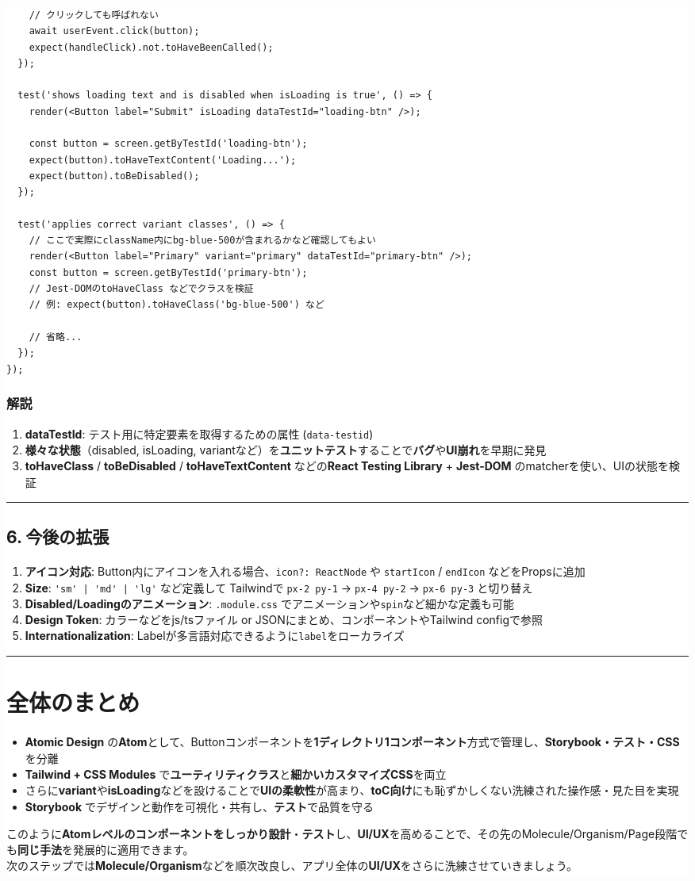 ```tsx
    // クリックしても呼ばれない
    await userEvent.click(button);
    expect(handleClick).not.toHaveBeenCalled();
  });

  test('shows loading text and is disabled when isLoading is true', () => {
    render(<Button label="Submit" isLoading dataTestId="loading-btn" />);
    
    const button = screen.getByTestId('loading-btn');
    expect(button).toHaveTextContent('Loading...');
    expect(button).toBeDisabled();
  });

  test('applies correct variant classes', () => {
    // ここで実際にclassName内にbg-blue-500が含まれるかなど確認してもよい
    render(<Button label="Primary" variant="primary" dataTestId="primary-btn" />);
    const button = screen.getByTestId('primary-btn');
    // Jest-DOMのtoHaveClass などでクラスを検証
    // 例: expect(button).toHaveClass('bg-blue-500') など

    // 省略...
  });
});
```

### 解説

1. **dataTestId**: テスト用に特定要素を取得するための属性 (`data-testid`)
2. **様々な状態**（disabled, isLoading, variantなど）を**ユニットテスト**することで**バグ**や**UI崩れ**を早期に発見
3. **toHaveClass** / **toBeDisabled** / **toHaveTextContent** などの**React Testing Library** + **Jest-DOM** のmatcherを使い、UIの状態を検証

---

## 6. 今後の拡張

1. **アイコン対応**: Button内にアイコンを入れる場合、`icon?: ReactNode` や `startIcon` / `endIcon` などをPropsに追加
2. **Size**: `'sm' | 'md' | 'lg'` など定義して Tailwindで `px-2 py-1` → `px-4 py-2` → `px-6 py-3` と切り替え
3. **Disabled/Loadingのアニメーション**: `.module.css` でアニメーションや`spin`など細かな定義も可能
4. **Design Token**: カラーなどをjs/tsファイル or JSONにまとめ、コンポーネントやTailwind configで参照
5. **Internationalization**: Labelが多言語対応できるように`label`をローカライズ

---

# 全体のまとめ

- **Atomic Design** の**Atom**として、Buttonコンポーネントを**1ディレクトリ1コンポーネント**方式で管理し、**Storybook・テスト・CSS**を分離
- **Tailwind + CSS Modules** で**ユーティリティクラス**と**細かいカスタマイズCSS**を両立
- さらに**variant**や**isLoading**などを設けることで**UIの柔軟性**が高まり、**toC向け**にも恥ずかしくない洗練された操作感・見た目を実現
- **Storybook** でデザインと動作を可視化・共有し、**テスト**で品質を守る

このように**Atomレベルのコンポーネントをしっかり設計**・**テスト**し、**UI/UX**を高めることで、その先のMolecule/Organism/Page段階でも**同じ手法**を発展的に適用できます。  
次のステップでは**Molecule/Organism**などを順次改良し、アプリ全体の**UI/UX**をさらに洗練させていきましょう。